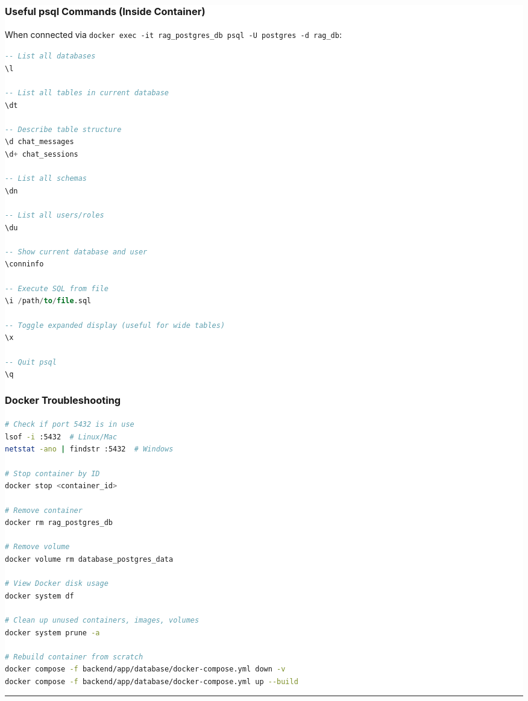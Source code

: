 
### Useful psql Commands (Inside Container)

When connected via `docker exec -it rag_postgres_db psql -U postgres -d rag_db`:

```sql
-- List all databases
\l

-- List all tables in current database
\dt

-- Describe table structure
\d chat_messages
\d+ chat_sessions

-- List all schemas
\dn

-- List all users/roles
\du

-- Show current database and user
\conninfo

-- Execute SQL from file
\i /path/to/file.sql

-- Toggle expanded display (useful for wide tables)
\x

-- Quit psql
\q
```

### Docker Troubleshooting

```bash
# Check if port 5432 is in use
lsof -i :5432  # Linux/Mac
netstat -ano | findstr :5432  # Windows

# Stop container by ID
docker stop <container_id>

# Remove container
docker rm rag_postgres_db

# Remove volume
docker volume rm database_postgres_data

# View Docker disk usage
docker system df

# Clean up unused containers, images, volumes
docker system prune -a

# Rebuild container from scratch
docker compose -f backend/app/database/docker-compose.yml down -v
docker compose -f backend/app/database/docker-compose.yml up --build
```

---